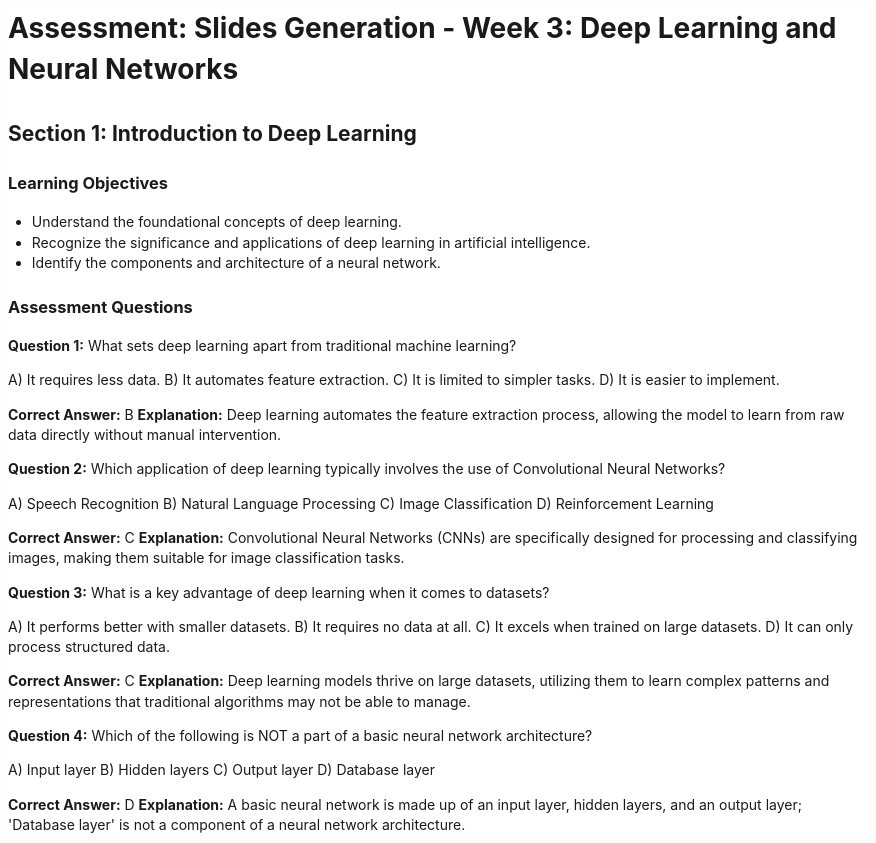# Assessment: Slides Generation - Week 3: Deep Learning and Neural Networks

## Section 1: Introduction to Deep Learning

### Learning Objectives
- Understand the foundational concepts of deep learning.
- Recognize the significance and applications of deep learning in artificial intelligence.
- Identify the components and architecture of a neural network.

### Assessment Questions

**Question 1:** What sets deep learning apart from traditional machine learning?

  A) It requires less data.
  B) It automates feature extraction.
  C) It is limited to simpler tasks.
  D) It is easier to implement.

**Correct Answer:** B
**Explanation:** Deep learning automates the feature extraction process, allowing the model to learn from raw data directly without manual intervention.

**Question 2:** Which application of deep learning typically involves the use of Convolutional Neural Networks?

  A) Speech Recognition
  B) Natural Language Processing
  C) Image Classification
  D) Reinforcement Learning

**Correct Answer:** C
**Explanation:** Convolutional Neural Networks (CNNs) are specifically designed for processing and classifying images, making them suitable for image classification tasks.

**Question 3:** What is a key advantage of deep learning when it comes to datasets?

  A) It performs better with smaller datasets.
  B) It requires no data at all.
  C) It excels when trained on large datasets.
  D) It can only process structured data.

**Correct Answer:** C
**Explanation:** Deep learning models thrive on large datasets, utilizing them to learn complex patterns and representations that traditional algorithms may not be able to manage.

**Question 4:** Which of the following is NOT a part of a basic neural network architecture?

  A) Input layer
  B) Hidden layers
  C) Output layer
  D) Database layer

**Correct Answer:** D
**Explanation:** A basic neural network is made up of an input layer, hidden layers, and an output layer; 'Database layer' is not a component of a neural network architecture.

